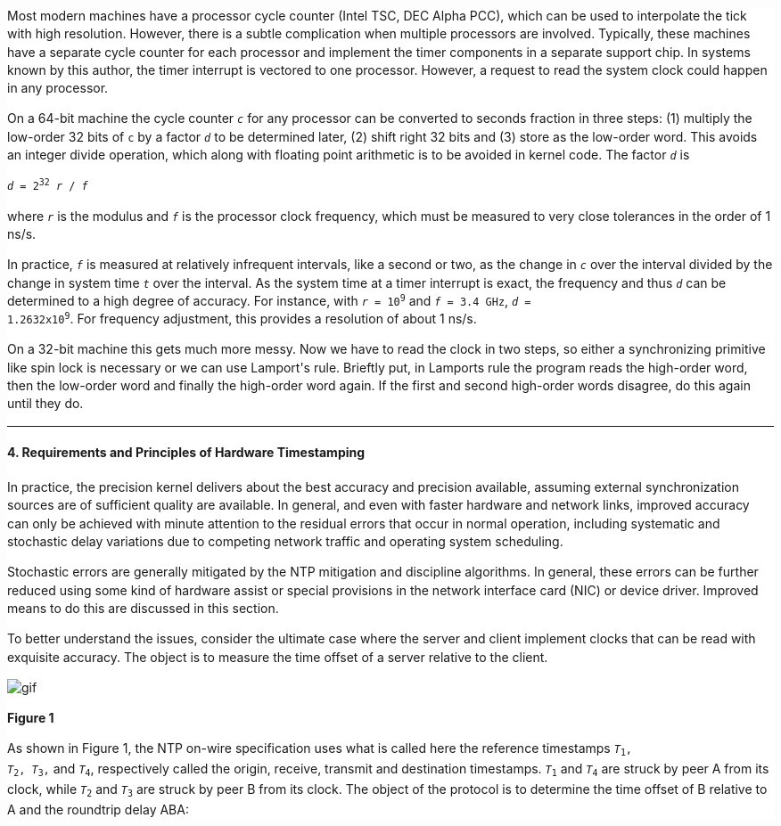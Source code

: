 Most modern machines have a processor cycle counter (Intel TSC, DEC Alpha PCC), which can be used to interpolate the tick with high resolution. However, there is a subtle complication when multiple processors are involved. Typically, these machines have a separate cycle counter for each processor and implement the timer components in a separate support chip. In systems known by this author, the timer interrupt is vectored to one processor. However, a request to read the system clock could happen in any processor.

On a 64-bit machine the cycle counter <code>_c_</code> for any processor can be converted to seconds fraction in three steps: (1) multiply the low-order 32 bits of <code>c</code> by a factor <code>_d_</code> to be determined later, (2) shift right 32 bits and (3) store as the low-order word. This avoids an integer divide operation, which along with floating point arithmetic is to be avoided in kernel code. The factor <code>_d_</code> is

<code>_d_ = 2<sup>32</sup> _r_ / _f_</code>

where <code>_r_</code> is the modulus and <code>_f_</code> is the processor clock frequency, which must be measured to very close tolerances in the order of 1 ns/s.

In practice, <code>_f_</code> is measured at relatively infrequent intervals, like a second or two, as the change in <code>_c_</code> over the interval divided by the change in system time <code>_t_</code> over the interval. As the system time at a timer interrupt is exact, the frequency and thus <code>_d_</code> can be determined to a high degree of accuracy. For instance, with <code>_r_ = 10<sup>9</sup></code> and <code>_f_ = 3.4 GHz</code>, <code>_d_ = 1.2632x10<sup>9</sup></code>. For frequency adjustment, this provides a resolution of about 1 ns/s.

On a 32-bit machine this gets much more messy. Now we have to read the clock in two steps, so either a synchronizing primitive like spin lock is necessary or we can use Lamport's rule. Brieftly put, in Lamports rule the program reads the high-order word, then the low-order word and finally the high-order word again. If the first and second high-order words disagree, do this again until they do.

* * *

#### 4. Requirements and Principles of Hardware Timestamping

In practice, the precision kernel delivers about the best accuracy and precision available, assuming external synchronization sources are of sufficient quality are available. In general, and even with faster hardware and network links, improved accuracy can only be achieved with minute attention to the residual errors that occur in normal operation, including systematic and stochastic delay variations due to competing network traffic and operating system scheduling.

Stochastic errors are generally mitigated by the NTP mitigation and discipline algorithms. In general, these errors can be further reduced using some kind of hardware assist or special provisions in the network interface card (NIC) or device driver. Improved means to do this are discussed in this section.

To better understand the issues, consider the ultimate case where the server and client implement clocks that can be read with exquisite accuracy. The object is to measure the time offset of a server relative to the client.

![gif](/documentation/pic/stamp2.gif)

**Figure 1**

As shown in Figure 1, the NTP on-wire specification uses what is called here the reference timestamps <code>_T_<sub>1</sub>, _T_<sub>2</sub>, _T_<sub>3</sub>,</code> and <code>_T_<sub>4</sub></code>, respectively called the origin, receive, transmit and destination timestamps. <code>_T_<sub>1</sub></code> and <code>_T_<sub>4</sub></code> are struck by peer A from its clock, while <code>_T_<sub>2</sub></code> and <code>_T_<sub>3</sub></code> are struck by peer B from its clock. The object of the protocol is to determine the time offset of B relative to A and the roundtrip delay ABA:
